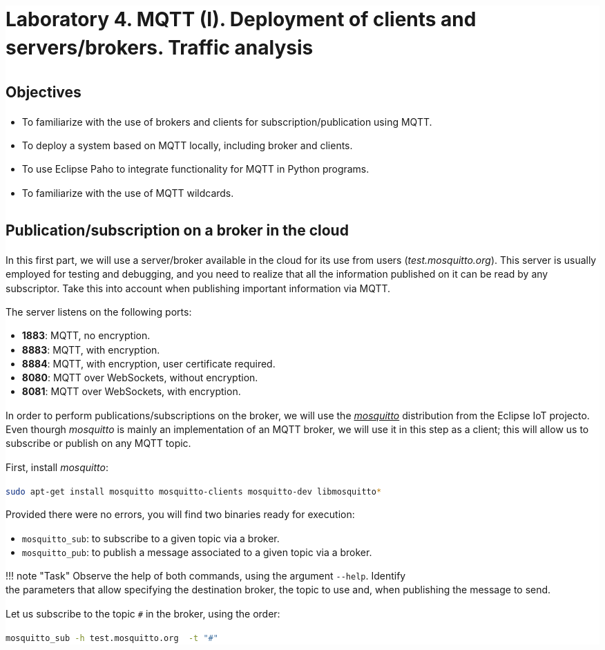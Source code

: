 # Laboratory 4. MQTT (I). Deployment of clients and servers/brokers. Traffic analysis

## Objectives

* To familiarize with the use of brokers and clients for subscription/publication using MQTT.

* To deploy a system based on MQTT locally, including broker and clients.

* To use Eclipse Paho to integrate functionality for MQTT in Python programs.

* To familiarize with the use of MQTT wildcards.

## Publication/subscription on a broker in the cloud

In this first part, we will use a server/broker available in the cloud for its use
from users (*test.mosquitto.org*). 
This server is usually employed for testing and debugging, and you need to realize that
all the information published on it can be read by any subscriptor. Take this into account
when publishing important information via MQTT.

The server listens on the following ports:


* **1883**: MQTT, no encryption.
* **8883**: MQTT, with encryption.
* **8884**: MQTT, with encryption, user certificate required.
* **8080**: MQTT over WebSockets, without encryption.
* **8081**: MQTT over WebSockets, with encryption.

In order to perform publications/subscriptions on the broker, we will use
the [*mosquitto*](https://mosquitto.org) distribution from the Eclipse IoT projecto.
Even thourgh *mosquitto* is mainly an implementation of an MQTT broker, we will use it in this
step as a client; this will allow us to subscribe or publish on any MQTT topic.

First, install *mosquitto*:

```sh
sudo apt-get install mosquitto mosquitto-clients mosquitto-dev libmosquitto*
```

Provided there were no errors, you will find two binaries ready for execution:

* `mosquitto_sub`: to subscribe to a given topic via a broker.
* `mosquitto_pub`: to publish a message associated to a given topic via a  broker.

!!! note "Task"
    Observe the help of both commands, using the argument `--help`. Identify  
    the parameters that allow specifying the destination broker, the topic to use and, when publishing
    the message to send.

Let us subscribe to the topic `#` in the broker, using the order:

```sh
mosquitto_sub -h test.mosquitto.org  -t "#"
```
